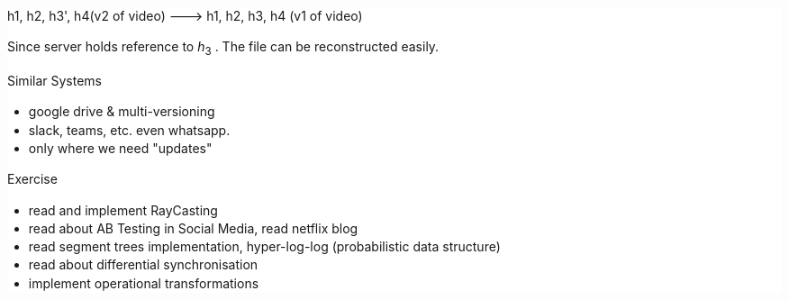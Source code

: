 h1, h2, h3', h4(v2 of video) ---> h1, h2, h3, h4 (v1 of video)

Since server holds reference to $h_3$ . The file can be reconstructed easily.


Similar Systems

- google drive & multi-versioning
- slack, teams, etc. even whatsapp.
- only where we need "updates"


Exercise

- read and implement RayCasting
- read about AB Testing in Social Media, read netflix blog
- read segment trees implementation, hyper-log-log (probabilistic data structure)
- read about differential synchronisation
- implement operational transformations